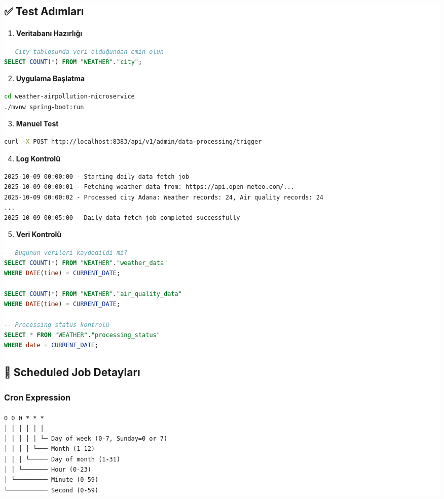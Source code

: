 ## ✅ Test Adımları

1. **Veritabanı Hazırlığı**
```sql
-- City tablosunda veri olduğundan emin olun
SELECT COUNT(*) FROM "WEATHER"."city";
```

2. **Uygulama Başlatma**
```bash
cd weather-airpollution-microservice
./mvnw spring-boot:run
```

3. **Manuel Test**
```bash
curl -X POST http://localhost:8383/api/v1/admin/data-processing/trigger
```

4. **Log Kontrolü**
```
2025-10-09 00:00:00 - Starting daily data fetch job
2025-10-09 00:00:01 - Fetching weather data from: https://api.open-meteo.com/...
2025-10-09 00:00:02 - Processed city Adana: Weather records: 24, Air quality records: 24
...
2025-10-09 00:05:00 - Daily data fetch job completed successfully
```

5. **Veri Kontrolü**
```sql
-- Bugünün verileri kaydedildi mi?
SELECT COUNT(*) FROM "WEATHER"."weather_data" 
WHERE DATE(time) = CURRENT_DATE;

SELECT COUNT(*) FROM "WEATHER"."air_quality_data" 
WHERE DATE(time) = CURRENT_DATE;

-- Processing status kontrolü
SELECT * FROM "WEATHER"."processing_status" 
WHERE date = CURRENT_DATE;
```

## 🎯 Scheduled Job Detayları

### Cron Expression
```
0 0 0 * * *
│ │ │ │ │ │
│ │ │ │ │ └─ Day of week (0-7, Sunday=0 or 7)
│ │ │ │ └─── Month (1-12)
│ │ │ └───── Day of month (1-31)
│ │ └─────── Hour (0-23)
│ └───────── Minute (0-59)
└─────────── Second (0-59)
```
